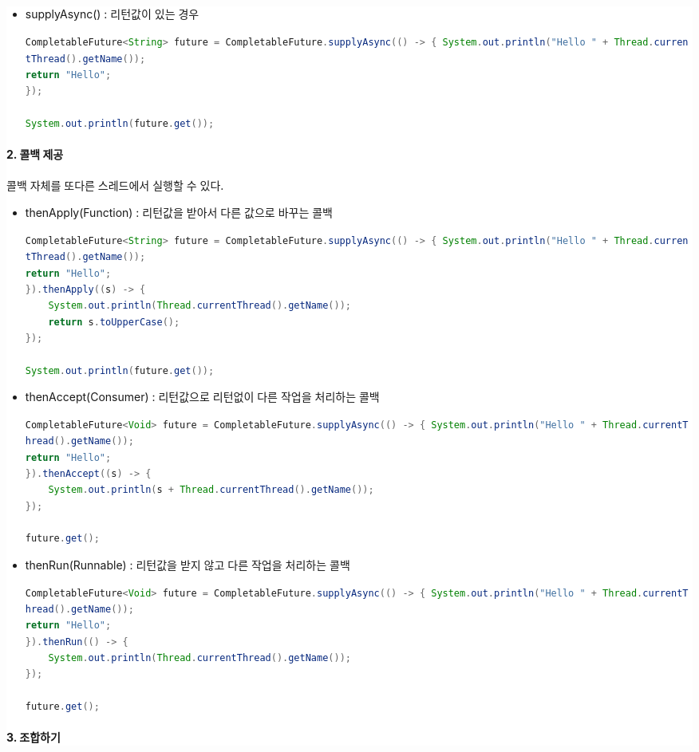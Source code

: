 - supplyAsync() : 리턴값이 있는 경우

  ```java
  CompletableFuture<String> future = CompletableFuture.supplyAsync(() -> { System.out.println("Hello " + Thread.currentThread().getName());
  return "Hello";
  });

  System.out.println(future.get());
  ```

#### 2. 콜백 제공

콜백 자체를 또다른 스레드에서 실행할 수 있다.

- thenApply(Function) : 리턴값을 받아서 다른 값으로 바꾸는 콜백

  ```java
  CompletableFuture<String> future = CompletableFuture.supplyAsync(() -> { System.out.println("Hello " + Thread.currentThread().getName());
  return "Hello";
  }).thenApply((s) -> {
      System.out.println(Thread.currentThread().getName());
      return s.toUpperCase();
  });

  System.out.println(future.get());
  ```

- thenAccept(Consumer) : 리턴값으로 리턴없이 다른 작업을 처리하는 콜백

  ```java
  CompletableFuture<Void> future = CompletableFuture.supplyAsync(() -> { System.out.println("Hello " + Thread.currentThread().getName());
  return "Hello";
  }).thenAccept((s) -> {
      System.out.println(s + Thread.currentThread().getName());
  });

  future.get();
  ```

- thenRun(Runnable) : 리턴값을 받지 않고 다른 작업을 처리하는 콜백

  ```java
  CompletableFuture<Void> future = CompletableFuture.supplyAsync(() -> { System.out.println("Hello " + Thread.currentThread().getName());
  return "Hello";
  }).thenRun(() -> {
      System.out.println(Thread.currentThread().getName());
  });

  future.get();
  ```

#### 3. 조합하기
